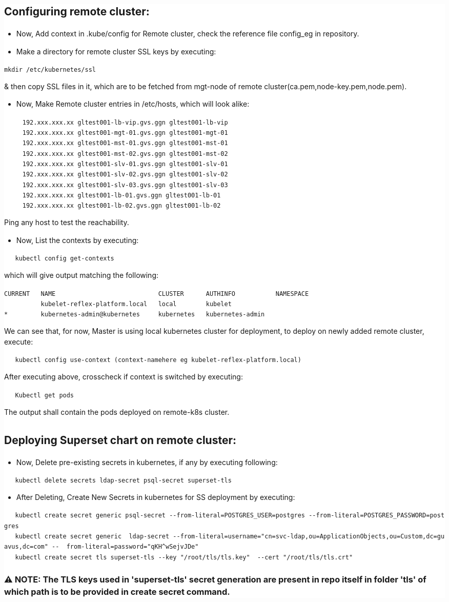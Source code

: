 ## Configuring remote cluster: 
- Now, Add context in .kube/config for Remote cluster, check the reference file config_eg in repository.
     
- Make a directory for remote cluster SSL keys by executing:
```
mkdir /etc/kubernetes/ssl
```
& then copy SSL files in it, which are to be fetched from mgt-node of remote cluster(ca.pem,node-key.pem,node.pem).
       
- Now, Make Remote cluster entries in /etc/hosts, which will look alike:
```
     192.xxx.xxx.xx gltest001-lb-vip.gvs.ggn gltest001-lb-vip
     192.xxx.xxx.xx gltest001-mgt-01.gvs.ggn gltest001-mgt-01
     192.xxx.xxx.xx gltest001-mst-01.gvs.ggn gltest001-mst-01
     192.xxx.xxx.xx gltest001-mst-02.gvs.ggn gltest001-mst-02 
     192.xxx.xxx.xx gltest001-slv-01.gvs.ggn gltest001-slv-01
     192.xxx.xxx.xx gltest001-slv-02.gvs.ggn gltest001-slv-02
     192.xxx.xxx.xx gltest001-slv-03.gvs.ggn gltest001-slv-03
     192.xxx.xxx.xx gltest001-lb-01.gvs.ggn gltest001-lb-01
     192.xxx.xxx.xx gltest001-lb-02.gvs.ggn gltest001-lb-02
```
Ping any host to test the reachability.

- Now, List the contexts by executing:
```
   kubectl config get-contexts
```
which will give output matching the following:
```
CURRENT   NAME                            CLUSTER      AUTHINFO           NAMESPACE
          kubelet-reflex-platform.local   local        kubelet            
*         kubernetes-admin@kubernetes     kubernetes   kubernetes-admin   
```
We can see that, for now, Master is using local kubernetes cluster for deployment, to deploy on newly added remote cluster, execute:
```
   kubectl config use-context (context-namehere eg kubelet-reflex-platform.local)
```
After executing above, crosscheck if context is switched by executing:
```
   Kubectl get pods 
```
The output shall contain the pods deployed on remote-k8s cluster.

## Deploying Superset chart on remote cluster: 
- Now, Delete pre-existing secrets in kubernetes, if any by executing following:
```
   kubectl delete secrets ldap-secret psql-secret superset-tls
```

- After Deleting, Create New Secrets in kubernetes for SS deployment by executing:
```
   kubectl create secret generic psql-secret --from-literal=POSTGRES_USER=postgres --from-literal=POSTGRES_PASSWORD=postgres
   kubectl create secret generic  ldap-secret --from-literal=username="cn=svc-ldap,ou=ApplicationObjects,ou=Custom,dc=guavus,dc=com" --  from-literal=password="qKH^wSejvJDe"
   kubectl create secret tls superset-tls --key "/root/tls/tls.key"  --cert "/root/tls/tls.crt"
```
### :warning: NOTE: The TLS keys used in 'superset-tls' secret generation are present in repo itself in folder 'tls' of which path is to be provided in create secret command.
